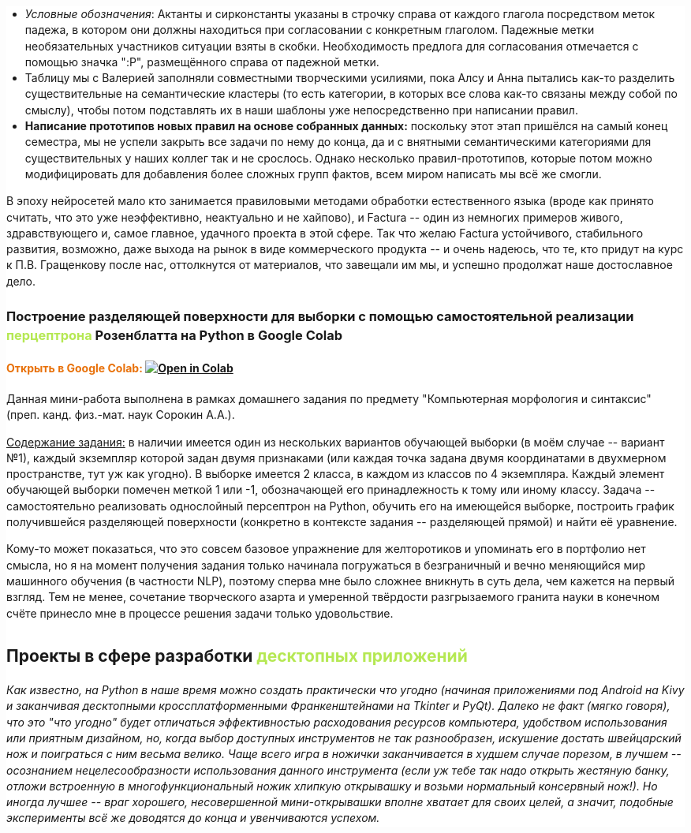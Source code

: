    * *Условные обозначения*: Актанты и сирконстанты указаны в строчку справа от каждого глагола посредством меток падежа, в котором они должны находиться при согласовании с конкретным глаголом. Падежные метки необязательных участников ситуации взяты в скобки. Необходимость предлога для согласования отмечается с помощью значка ":P", размещённого справа от падежной метки.
   * Таблицу мы с Валерией заполняли совместными творческими усилиями, пока Алсу и Анна пытались как-то разделить существительные на семантические кластеры (то есть категории, в которых все слова как-то связаны между собой по смыслу), чтобы потом подставлять их в наши шаблоны уже непосредственно при написании правил.
* **Написание прототипов новых правил на основе собранных данных:** поскольку этот этап пришёлся на самый конец семестра, мы не успели закрыть все задачи по нему до конца, да и с внятными семантическими категориями для существительных у наших коллег так и не срослось. Однако несколько правил-прототипов, которые потом можно модифицировать для добавления более сложных групп фактов, всем миром написать мы всё же смогли.

В эпоху нейросетей мало кто занимается правиловыми методами обработки естественного языка (вроде как принято считать, что это уже неэффективно, неактуально и не хайпово), и Factura -- один из немногих примеров живого, здравствующего и, самое главное, удачного проекта в этой сфере. Так что желаю Factura устойчивого, стабильного развития, возможно, даже выхода на рынок в виде коммерческого продукта -- и очень надеюсь, что те, кто придут на курс к П.В. Гращенкову после нас, оттолкнутся от материалов, что завещали им мы, и успешно продолжат наше достославное дело.

### Построение разделяющей поверхности для выборки с помощью самостоятельной реализации <a id="percep" style="color:#B5E853">перцептрона</a> Розенблатта на Python в Google Colab

#### <a style="color:#E8710A">Открыть в Google Colab:</a> [![Open in Colab](https://colab.research.google.com/assets/colab-badge.svg)](https://colab.research.google.com/drive/12LeLK9iGrhN9eueey8DBuOypfxo-DcAY?usp=sharing)

Данная мини-работа выполнена в рамках домашнего задания по предмету "Компьютерная морфология и синтаксис" (преп. канд. физ.-мат. наук Сорокин А.А.).

<ins>Содержание задания:</ins> в наличии имеется один из нескольких вариантов обучающей выборки (в моём случае -- вариант №1), каждый экземпляр которой задан двумя признаками (или каждая точка задана двумя координатами в двухмерном пространстве, тут уж как угодно). В выборке имеется 2 класса, в каждом из классов по 4 экземпляра. Каждый элемент обучающей выборки помечен меткой 1 или -1, обозначающей его принадлежность к тому или иному классу. Задача -- самостоятельно реализовать однослойный персептрон на Python, обучить его на имеющейся выборке, построить график получившейся разделяющей поверхности (конкретно в контексте задания -- разделяющей прямой) и найти её уравнение. 

Кому-то может показаться, что это совсем базовое упражнение для желторотиков и упоминать его в портфолио нет смысла, но я на момент получения задания только начинала погружаться в безграничный и вечно меняющийся мир машинного обучения (в частности NLP), поэтому сперва мне было сложнее вникнуть в суть дела, чем кажется на первый взгляд. Тем не менее, сочетание творческого азарта и умеренной твёрдости разгрызаемого гранита науки в конечном счёте принесло мне в процессе решения задачи только удовольствие.

## Проекты в сфере разработки <a id="2" style="color:#B5E853">десктопных приложений</a>

*Как известно, на Python в наше время можно создать практически что угодно (начиная приложениями под Android на Kivy и заканчивая десктопными кроссплатформенными Франкенштейнами на Tkinter и PyQt). Далеко не факт (мягко говоря), что это "что угодно" будет отличаться эффективностью расходования ресурсов компьютера, удобством использования или приятным дизайном, но, когда выбор доступных инструментов не так разнообразен, искушение достать швейцарский нож и поиграться с ним весьма велико. Чаще всего игра в ножички заканчивается в худшем случае порезом, в лучшем -- осознанием нецелесообразности использования данного инструмента (если уж тебе так надо открыть жестяную банку, отложи встроенную в многофункциональный ножик хлипкую открывашку и возьми нормальный консервный нож!). Но иногда лучшее -- враг хорошего, несовершенной мини-открывашки вполне хватает для своих целей, а значит, подобные эксперименты всё же доводятся до конца и увенчиваются успехом.*
